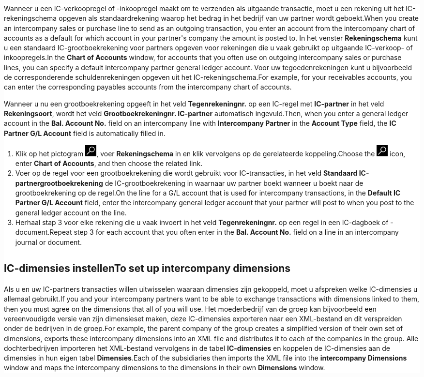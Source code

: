 <span data-ttu-id="aac59-159">Wanneer u een IC-verkoopregel of -inkoopregel maakt om te verzenden als uitgaande transactie, moet u een rekening uit het IC-rekeningschema opgeven als standaardrekening waarop het bedrag in het bedrijf van uw partner wordt geboekt.</span><span class="sxs-lookup"><span data-stu-id="aac59-159">When you create an intercompany sales or purchase line to send as an outgoing transaction, you enter an account from the intercompany chart of accounts as a default for which account in your partner's company the amount is posted to.</span></span> <span data-ttu-id="aac59-160">In het venster **Rekeningschema** kunt u een standaard IC-grootboekrekening voor partners opgeven voor rekeningen die u vaak gebruikt op uitgaande IC-verkoop- of inkoopregels.</span><span class="sxs-lookup"><span data-stu-id="aac59-160">In the **Chart of Accounts** window, for accounts that you often use on outgoing intercompany sales or purchase lines, you can specify a default intercompany partner general ledger account.</span></span> <span data-ttu-id="aac59-161">Voor uw tegoedenrekeningen kunt u bijvoorbeeld de corresponderende schuldenrekeningen opgeven uit het IC-rekeningschema.</span><span class="sxs-lookup"><span data-stu-id="aac59-161">For example, for your receivables accounts, you can enter the corresponding payables accounts from the intercompany chart of accounts.</span></span>  

<span data-ttu-id="aac59-162">Wanneer u nu een grootboekrekening opgeeft in het veld **Tegenrekeningnr.** op een IC-regel met **IC-partner** in het veld **Rekeningsoort**, wordt het veld **Grootboekrekeningnr. IC-partner** automatisch ingevuld.</span><span class="sxs-lookup"><span data-stu-id="aac59-162">Then, when you enter a general ledger account in the **Bal. Account No.** field on an intercompany line with **Intercompany Partner** in the **Account Type** field, the **IC Partner G/L Account** field is automatically filled in.</span></span>  

1. <span data-ttu-id="aac59-163">Klik op het pictogram ![Zoeken naar pagina of rapport](media/ui-search/search_small.png "pictogram Zoeken naar pagina of rapport"), voer **Rekeningschema** in en klik vervolgens op de gerelateerde koppeling.</span><span class="sxs-lookup"><span data-stu-id="aac59-163">Choose the ![Search for Page or Report](media/ui-search/search_small.png "Search for Page or Report icon") icon, enter **Chart of Accounts**, and then choose the related link.</span></span>  
2. <span data-ttu-id="aac59-164">Voer op de regel voor een grootboekrekening die wordt gebruikt voor IC-transacties, in het veld **Standaard IC-partnergrootboekrekening** de IC-grootboekrekening in waarnaar uw partner boekt wanneer u boekt naar de grootboekrekening op de regel.</span><span class="sxs-lookup"><span data-stu-id="aac59-164">On the line for a G/L account that is used for intercompany transactions, in the **Default IC Partner G/L Account** field, enter the intercompany general ledger account that your partner will post to when you post to the general ledger account on the line.</span></span>  
3. <span data-ttu-id="aac59-165">Herhaal stap 3 voor elke rekening die u vaak invoert in het veld **Tegenrekeningnr.** op een regel in een IC-dagboek of -document.</span><span class="sxs-lookup"><span data-stu-id="aac59-165">Repeat step 3 for each account that you often enter in the **Bal. Account No.** field on a line in an intercompany journal or document.</span></span>

## <a name="to-set-up-intercompany-dimensions"></a><span data-ttu-id="aac59-166">IC-dimensies instellen</span><span class="sxs-lookup"><span data-stu-id="aac59-166">To set up intercompany dimensions</span></span>
<span data-ttu-id="aac59-167">Als u en uw IC-partners transacties willen uitwisselen waaraan dimensies zijn gekoppeld, moet u afspreken welke IC-dimensies u allemaal gebruikt.</span><span class="sxs-lookup"><span data-stu-id="aac59-167">If you and your intercompany partners want to be able to exchange transactions with dimensions linked to them, then you must agree on the dimensions that all of you will use.</span></span> <span data-ttu-id="aac59-168">Het moederbedrijf van de groep kan bijvoorbeeld een vereenvoudigde versie van zijn dimensieset maken, deze IC-dimensies exporteren naar een XML-bestand en dit verspreiden onder de bedrijven in de groep.</span><span class="sxs-lookup"><span data-stu-id="aac59-168">For example, the parent company of the group creates a simplified version of their own set of dimensions, exports these intercompany dimensions into an XML file and distributes it to each of the companies in the group.</span></span> <span data-ttu-id="aac59-169">Alle dochterbedrijven importeren het XML-bestand vervolgens in de tabel **IC-dimensies** en koppelen de IC-dimensies aan de dimensies in hun eigen tabel **Dimensies**.</span><span class="sxs-lookup"><span data-stu-id="aac59-169">Each of the subsidiaries then imports the XML file into the **intercompany Dimensions** window and maps the intercompany dimensions to the dimensions in their own **Dimensions** window.</span></span>  
